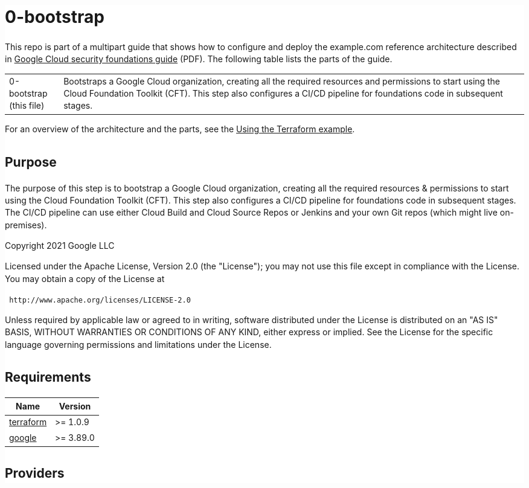 # 0-bootstrap 

This repo is part of a multipart guide that shows how to configure and deploy the example.com reference architecture described in [Google Cloud security foundations guide](https://services.google.com/fh/files/misc/google-cloud-security-foundations-guide.pdf) (PDF). The following table lists the parts of the guide.

<table>
<tbody>
<tr>
<td>0-bootstrap (this file)</td>
<td>Bootstraps a Google Cloud organization, creating all the required resources
and permissions to start using the Cloud Foundation Toolkit (CFT). This
step also configures a CI/CD pipeline for foundations code in subsequent
stages.</td>
</tr>
</tbody>
</table>


For an overview of the architecture and the parts, see the [Using the Terraform example](https://cloud.google.com/architecture/security-foundations/using-example-terraform).

## Purpose

The purpose of this step is to bootstrap a Google Cloud organization, creating all the required resources & permissions to start using the Cloud Foundation Toolkit (CFT). This step also configures a CI/CD pipeline for foundations code in subsequent stages. The CI/CD pipeline can use either Cloud Build and Cloud Source Repos or Jenkins and your own Git repos (which might live on-premises).

Copyright 2021 Google LLC

Licensed under the Apache License, Version 2.0 (the "License");
you may not use this file except in compliance with the License.
You may obtain a copy of the License at

     http://www.apache.org/licenses/LICENSE-2.0

Unless required by applicable law or agreed to in writing, software
distributed under the License is distributed on an "AS IS" BASIS,
WITHOUT WARRANTIES OR CONDITIONS OF ANY KIND, either express or implied.
See the License for the specific language governing permissions and
limitations under the License.

## Requirements

| Name | Version |
|------|---------|
| <a name="requirement_terraform"></a> [terraform](#requirement\_terraform) | >= 1.0.9 |
| <a name="requirement_google"></a> [google](#requirement\_google) | >= 3.89.0 |

## Providers
